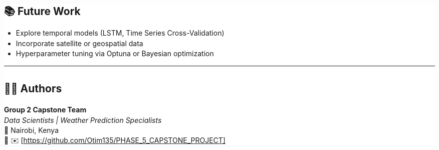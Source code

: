
## 📚 Future Work
- Explore temporal models (LSTM, Time Series Cross-Validation)
- Incorporate satellite or geospatial data
- Hyperparameter tuning via Optuna or Bayesian optimization

---

## 👨‍🔬 Authors
**Group 2 Capstone Team**  
_Data Scientists | Weather Prediction Specialists_  
📍 Nairobi, Kenya  
🔗 ✉️ [https://github.com/Otim135/PHASE_5_CAPSTONE_PROJECT]

